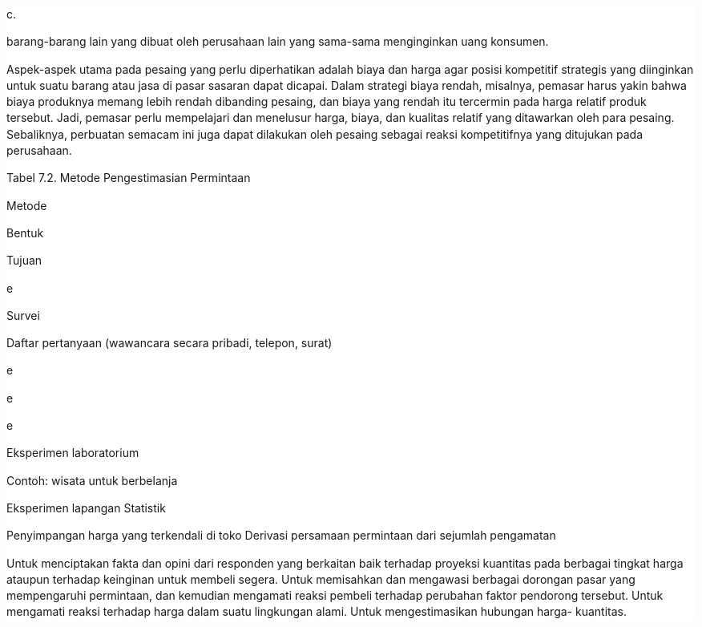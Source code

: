 c.

barang-barang  lain  yang  dibuat  oleh  perusahaan  lain  yang  sama-sama
menginginkan  uang  konsumen.

Aspek-aspek  utama  pada  pesaing  yang  perlu  diperhatikan  adalah  biaya
dan  harga  agar  posisi  kompetitif  strategis  yang  diinginkan  untuk  suatu  barang
atau  jasa  di  pasar  sasaran  dapat  dicapai.  Dalam  strategi  biaya  rendah,
misalnya,  pemasar  harus  yakin  bahwa  biaya  produknya  memang  lebih  rendah
dibanding  pesaing,  dan  biaya  yang  rendah  itu  tercermin  pada  harga  relatif
produk  tersebut.  Jadi,  pemasar  perlu  mempelajari  dan  menelusur  harga,
biaya,  dan  kualitas  relatif  yang  ditawarkan  oleh  para  pesaing.  Sebaliknya,
perbuatan  semacam  ini  juga  dapat  dilakukan  oleh  pesaing  sebagai  reaksi
kompetitifnya  yang  ditujukan  pada  perusahaan.

Tabel  7.2.
Metode  Pengestimasian  Permintaan

Metode

Bentuk

Tujuan

e

 Survei

Daftar  pertanyaan
(wawancara  secara
pribadi,  telepon,  surat)

e

e

e

 Eksperimen
laboratorium

Contoh:  wisata  untuk
berbelanja

Eksperimen
lapangan
 Statistik

Penyimpangan  harga
yang  terkendali  di  toko
Derivasi  persamaan
permintaan  dari  sejumlah
pengamatan

Untuk  menciptakan  fakta  dan  opini  dari
responden  yang  berkaitan  baik  terhadap
proyeksi  kuantitas  pada  berbagai  tingkat
harga  ataupun  terhadap  keinginan  untuk
membeli  segera.
Untuk  memisahkan  dan  mengawasi  berbagai
dorongan  pasar  yang  mempengaruhi
permintaan,  dan  kemudian  mengamati  reaksi
pembeli  terhadap  perubahan  faktor
pendorong  tersebut.
Untuk  mengamati  reaksi  terhadap  harga
dalam  suatu  lingkungan  alami.
Untuk  mengestimasikan  hubungan  harga-
kuantitas.
